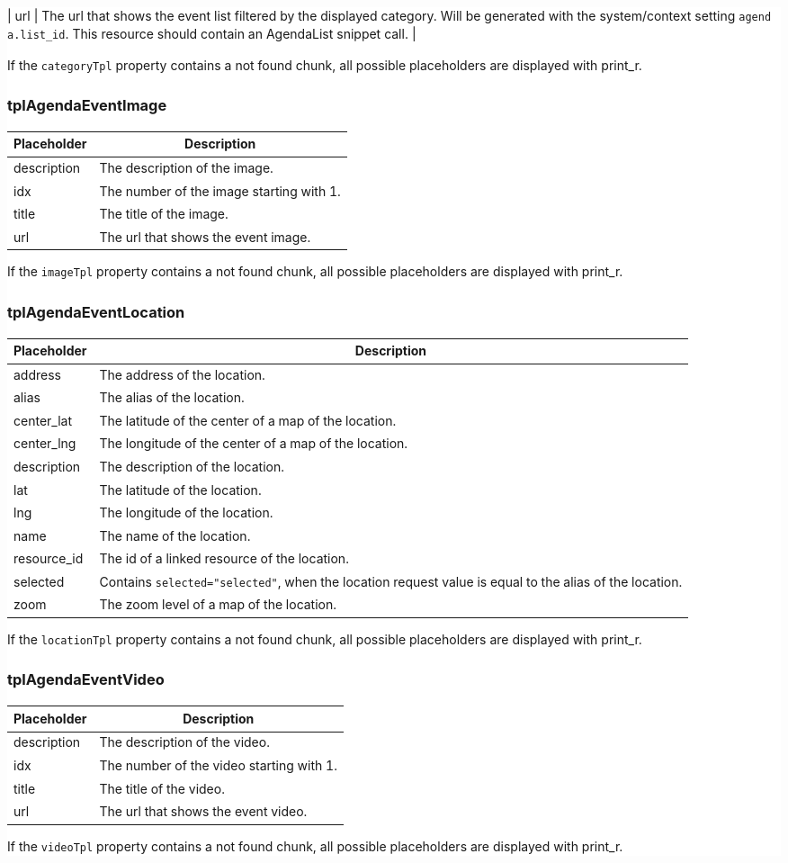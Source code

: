| url         | The url that shows the event list filtered by the displayed category. Will be generated with the system/context setting `agenda.list_id`. This resource should contain an AgendaList snippet call. |

If the `categoryTpl` property contains a not found chunk, all possible placeholders are displayed with print_r.

### tplAgendaEventImage

| Placeholder | Description                              |
|-------------|------------------------------------------|
| description | The description of the image.            |
| idx         | The number of the image starting with 1. |
| title       | The title of the image.                  |
| url         | The url that shows the event image.      |

If the `imageTpl` property contains a not found chunk, all possible placeholders are displayed with print_r.

### tplAgendaEventLocation

| Placeholder | Description                                                                                            |
|-------------|--------------------------------------------------------------------------------------------------------|
| address     | The address of the location.                                                                           |
| alias       | The alias of the location.                                                                             |
| center_lat  | The latitude of the center of a map of the location.                                                   |
| center_lng  | The longitude of the center of a map of the location.                                                  |
| description | The description of the location.                                                                       |
| lat         | The latitude of the location.                                                                          |
| lng         | The longitude of the location.                                                                         |
| name        | The name of the location.                                                                              |
| resource_id | The id of a linked resource of the location.                                                           |
| selected    | Contains `selected="selected"`, when the location request value is equal to the alias of the location. |
| zoom        | The zoom level of a map of the location.                                                               |

If the `locationTpl` property contains a not found chunk, all possible placeholders are displayed with print_r.

### tplAgendaEventVideo

| Placeholder | Description                              |
|-------------|------------------------------------------|
| description | The description of the video.            |
| idx         | The number of the video starting with 1. |
| title       | The title of the video.                  |
| url         | The url that shows the event video.      |

If the `videoTpl` property contains a not found chunk, all possible placeholders are displayed with print_r.
